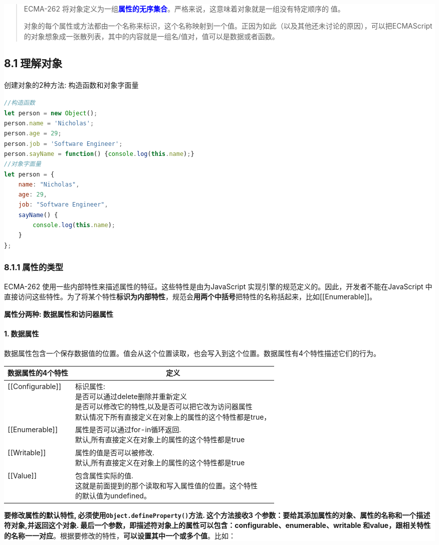 > ECMA-262 将对象定义为一组<span style="color:blue;">**属性的无序集合**</span>。严格来说，这意味着对象就是一组没有特定顺序的
> 值。
>
> 对象的每个属性或方法都由一个名称来标识，这个名称映射到一个值。正因为如此（以及其他还未讨论的原因），可以把ECMAScript 的对象想象成一张散列表，其中的内容就是一组名/值对，值可以是数据或者函数。

## 8.1 理解对象

创建对象的2种方法: 构造函数和对象字面量

```js
//构造函数
let person = new Object();
person.name = 'Nicholas';
person.age = 29;
person.job = 'Software Engineer';
person.sayName = function() {console.log(this.name);}
//对象字面量
let person = {
	name: "Nicholas",
	age: 29,
	job: "Software Engineer",
	sayName() {
		console.log(this.name);
	}
};
```



### 8.1.1 属性的类型

ECMA-262 使用一些内部特性来描述属性的特征。这些特性是由为JavaScript 实现引擎的规范定义的。因此，开发者不能在JavaScript 中直接访问这些特性。为了将某个特性**标识为内部特性**，规范会**用两个中括号**把特性的名称括起来，比如[[Enumerable]]。

**属性分两种: 数据属性和访问器属性**

#### 1. 数据属性

数据属性包含一个保存数据值的位置。值会从这个位置读取，也会写入到这个位置。数据属性有4个特性描述它们的行为。

| 数据属性的4个特性 | 定义                                                         |
| ----------------- | ------------------------------------------------------------ |
| [[Configurable]]  | 标识属性:<br />是否可以通过delete删除并重新定义<br />是否可以修改它的特性,以及是否可以把它改为访问器属性<br />默认情况下所有直接定义在对象上的属性的这个特性都是true， |
| [[Enumerable]]    | 属性是否可以通过for-in循环返回.<br />默认,所有直接定义在对象上的属性的这个特性都是true |
| [[Writable]]      | 属性的值是否可以被修改.<br />默认,所有直接定义在对象上的属性的这个特性都是true |
| [[Value]]         | 包含属性实际的值.<br />这就是前面提到的那个读取和写入属性值的位置。这个特性<br/>的默认值为undefined。 |

**要修改属性的默认特性, 必须使用`Object.defineProperty()`**方法. 这个方法接收3 个参数：要给其添加属性的对象、属性的名称和一个描述符对象,并返回这个对象.    最后一个参数，即**描述符对象上的属性可以包含：configurable、enumerable、writable 和value，跟相关特性的名称一一对应**。根据要修改的特性，**可以设置其中一个或多个值**。比如：
